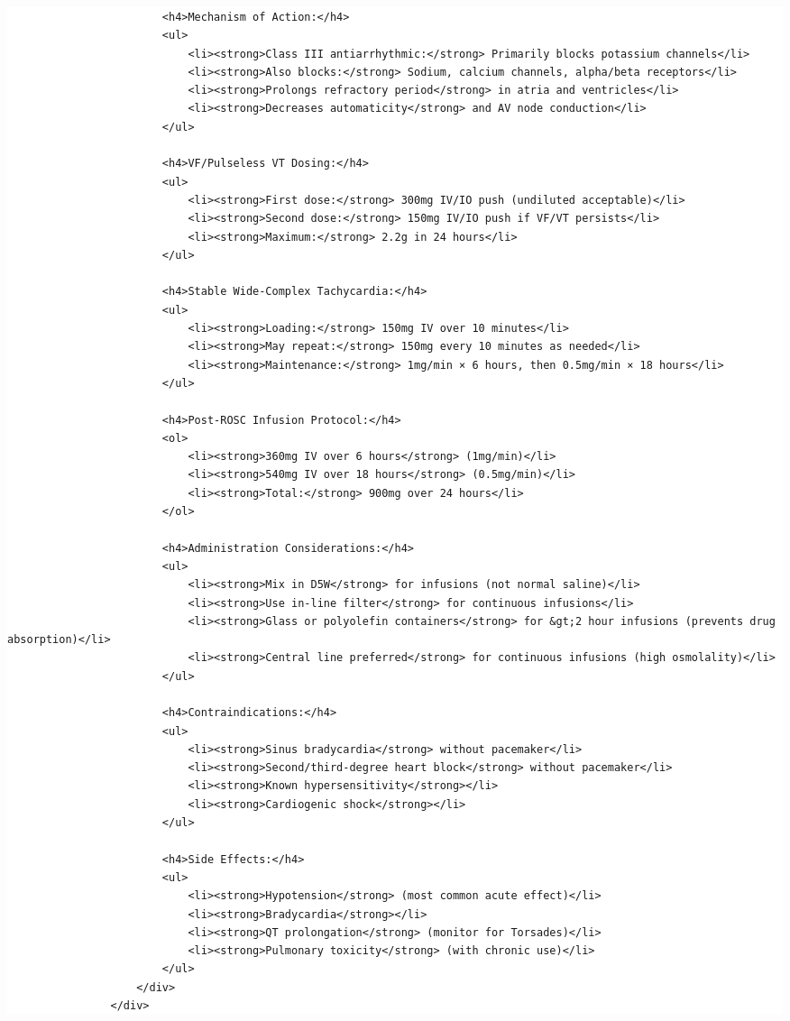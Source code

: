                             <h4>Mechanism of Action:</h4>
                            <ul>
                                <li><strong>Class III antiarrhythmic:</strong> Primarily blocks potassium channels</li>
                                <li><strong>Also blocks:</strong> Sodium, calcium channels, alpha/beta receptors</li>
                                <li><strong>Prolongs refractory period</strong> in atria and ventricles</li>
                                <li><strong>Decreases automaticity</strong> and AV node conduction</li>
                            </ul>
                            
                            <h4>VF/Pulseless VT Dosing:</h4>
                            <ul>
                                <li><strong>First dose:</strong> 300mg IV/IO push (undiluted acceptable)</li>
                                <li><strong>Second dose:</strong> 150mg IV/IO push if VF/VT persists</li>
                                <li><strong>Maximum:</strong> 2.2g in 24 hours</li>
                            </ul>
                            
                            <h4>Stable Wide-Complex Tachycardia:</h4>
                            <ul>
                                <li><strong>Loading:</strong> 150mg IV over 10 minutes</li>
                                <li><strong>May repeat:</strong> 150mg every 10 minutes as needed</li>
                                <li><strong>Maintenance:</strong> 1mg/min × 6 hours, then 0.5mg/min × 18 hours</li>
                            </ul>
                            
                            <h4>Post-ROSC Infusion Protocol:</h4>
                            <ol>
                                <li><strong>360mg IV over 6 hours</strong> (1mg/min)</li>
                                <li><strong>540mg IV over 18 hours</strong> (0.5mg/min)</li>
                                <li><strong>Total:</strong> 900mg over 24 hours</li>
                            </ol>
                            
                            <h4>Administration Considerations:</h4>
                            <ul>
                                <li><strong>Mix in D5W</strong> for infusions (not normal saline)</li>
                                <li><strong>Use in-line filter</strong> for continuous infusions</li>
                                <li><strong>Glass or polyolefin containers</strong> for &gt;2 hour infusions (prevents drug absorption)</li>
                                <li><strong>Central line preferred</strong> for continuous infusions (high osmolality)</li>
                            </ul>
                            
                            <h4>Contraindications:</h4>
                            <ul>
                                <li><strong>Sinus bradycardia</strong> without pacemaker</li>
                                <li><strong>Second/third-degree heart block</strong> without pacemaker</li>
                                <li><strong>Known hypersensitivity</strong></li>
                                <li><strong>Cardiogenic shock</strong></li>
                            </ul>
                            
                            <h4>Side Effects:</h4>
                            <ul>
                                <li><strong>Hypotension</strong> (most common acute effect)</li>
                                <li><strong>Bradycardia</strong></li>
                                <li><strong>QT prolongation</strong> (monitor for Torsades)</li>
                                <li><strong>Pulmonary toxicity</strong> (with chronic use)</li>
                            </ul>
                        </div>
                    </div>
                    